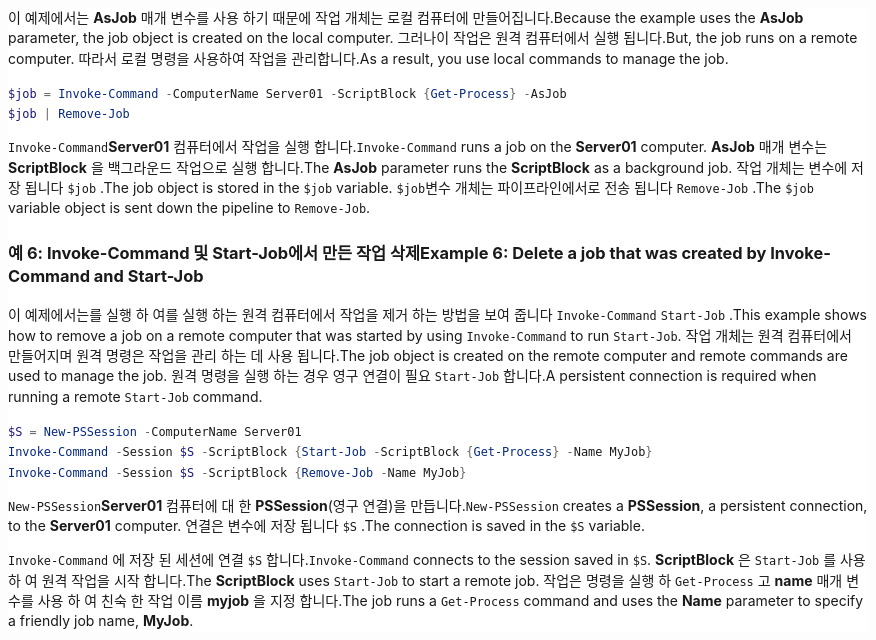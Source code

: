 <span data-ttu-id="fe221-146">이 예제에서는 **AsJob** 매개 변수를 사용 하기 때문에 작업 개체는 로컬 컴퓨터에 만들어집니다.</span><span class="sxs-lookup"><span data-stu-id="fe221-146">Because the example uses the **AsJob** parameter, the job object is created on the local computer.</span></span>
<span data-ttu-id="fe221-147">그러나이 작업은 원격 컴퓨터에서 실행 됩니다.</span><span class="sxs-lookup"><span data-stu-id="fe221-147">But, the job runs on a remote computer.</span></span> <span data-ttu-id="fe221-148">따라서 로컬 명령을 사용하여 작업을 관리합니다.</span><span class="sxs-lookup"><span data-stu-id="fe221-148">As a result, you use local commands to manage the job.</span></span>

```powershell
$job = Invoke-Command -ComputerName Server01 -ScriptBlock {Get-Process} -AsJob
$job | Remove-Job
```

<span data-ttu-id="fe221-149">`Invoke-Command`**Server01** 컴퓨터에서 작업을 실행 합니다.</span><span class="sxs-lookup"><span data-stu-id="fe221-149">`Invoke-Command` runs a job on the **Server01** computer.</span></span> <span data-ttu-id="fe221-150">**AsJob** 매개 변수는 **ScriptBlock** 을 백그라운드 작업으로 실행 합니다.</span><span class="sxs-lookup"><span data-stu-id="fe221-150">The **AsJob** parameter runs the **ScriptBlock** as a background job.</span></span> <span data-ttu-id="fe221-151">작업 개체는 변수에 저장 됩니다 `$job` .</span><span class="sxs-lookup"><span data-stu-id="fe221-151">The job object is stored in the `$job` variable.</span></span> <span data-ttu-id="fe221-152">`$job`변수 개체는 파이프라인에서로 전송 됩니다 `Remove-Job` .</span><span class="sxs-lookup"><span data-stu-id="fe221-152">The `$job` variable object is sent down the pipeline to `Remove-Job`.</span></span>

### <span data-ttu-id="fe221-153">예 6: Invoke-Command 및 Start-Job에서 만든 작업 삭제</span><span class="sxs-lookup"><span data-stu-id="fe221-153">Example 6: Delete a job that was created by Invoke-Command and Start-Job</span></span>

<span data-ttu-id="fe221-154">이 예제에서는를 실행 하 여를 실행 하는 원격 컴퓨터에서 작업을 제거 하는 방법을 보여 줍니다 `Invoke-Command` `Start-Job` .</span><span class="sxs-lookup"><span data-stu-id="fe221-154">This example shows how to remove a job on a remote computer that was started by using `Invoke-Command` to run `Start-Job`.</span></span> <span data-ttu-id="fe221-155">작업 개체는 원격 컴퓨터에서 만들어지며 원격 명령은 작업을 관리 하는 데 사용 됩니다.</span><span class="sxs-lookup"><span data-stu-id="fe221-155">The job object is created on the remote computer and remote commands are used to manage the job.</span></span> <span data-ttu-id="fe221-156">원격 명령을 실행 하는 경우 영구 연결이 필요 `Start-Job` 합니다.</span><span class="sxs-lookup"><span data-stu-id="fe221-156">A persistent connection is required when running a remote `Start-Job` command.</span></span>

```powershell
$S = New-PSSession -ComputerName Server01
Invoke-Command -Session $S -ScriptBlock {Start-Job -ScriptBlock {Get-Process} -Name MyJob}
Invoke-Command -Session $S -ScriptBlock {Remove-Job -Name MyJob}
```

<span data-ttu-id="fe221-157">`New-PSSession`**Server01** 컴퓨터에 대 한 **PSSession**(영구 연결)을 만듭니다.</span><span class="sxs-lookup"><span data-stu-id="fe221-157">`New-PSSession` creates a **PSSession**, a persistent connection, to the **Server01** computer.</span></span> <span data-ttu-id="fe221-158">연결은 변수에 저장 됩니다 `$S` .</span><span class="sxs-lookup"><span data-stu-id="fe221-158">The connection is saved in the `$S` variable.</span></span>

<span data-ttu-id="fe221-159">`Invoke-Command` 에 저장 된 세션에 연결 `$S` 합니다.</span><span class="sxs-lookup"><span data-stu-id="fe221-159">`Invoke-Command` connects to the session saved in `$S`.</span></span> <span data-ttu-id="fe221-160">**ScriptBlock** 은 `Start-Job` 를 사용 하 여 원격 작업을 시작 합니다.</span><span class="sxs-lookup"><span data-stu-id="fe221-160">The **ScriptBlock** uses `Start-Job` to start a remote job.</span></span> <span data-ttu-id="fe221-161">작업은 명령을 실행 하 `Get-Process` 고 **name** 매개 변수를 사용 하 여 친숙 한 작업 이름 **myjob** 을 지정 합니다.</span><span class="sxs-lookup"><span data-stu-id="fe221-161">The job runs a `Get-Process` command and uses the **Name** parameter to specify a friendly job name, **MyJob**.</span></span>
